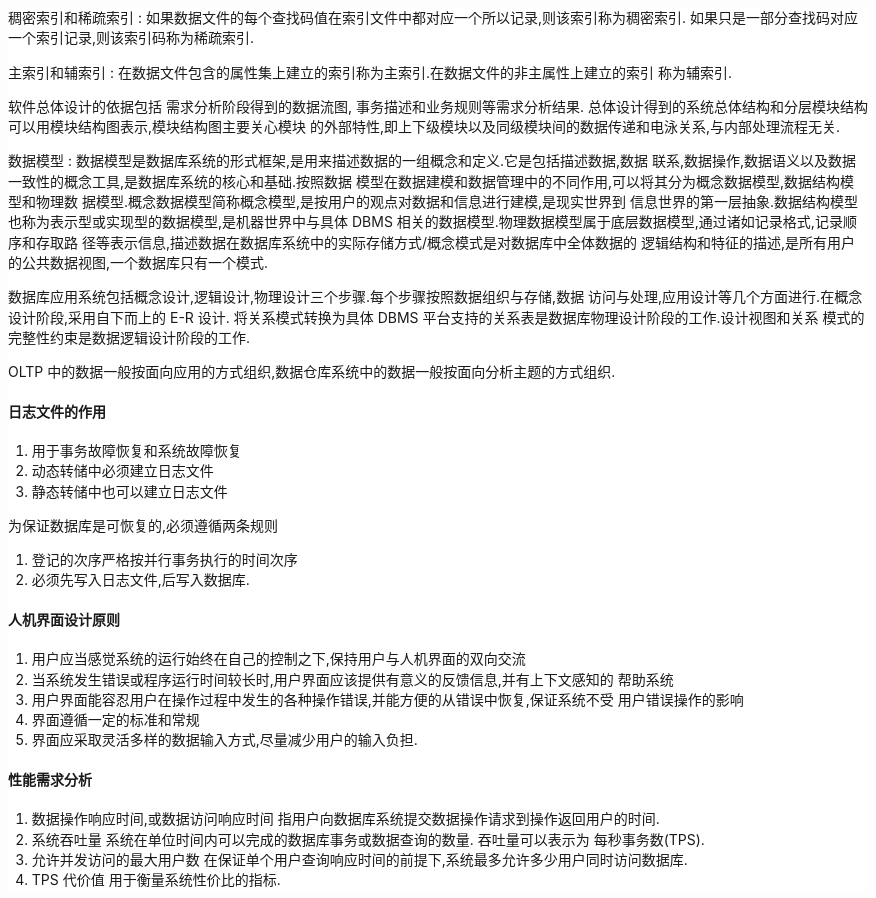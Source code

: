 稠密索引和稀疏索引
: 如果数据文件的每个查找码值在索引文件中都对应一个所以记录,则该索引称为稠密索引.
    如果只是一部分查找码对应一个索引记录,则该索引码称为稀疏索引.

主索引和辅索引
: 在数据文件包含的属性集上建立的索引称为主索引.在数据文件的非主属性上建立的索引
    称为辅索引.

软件总体设计的依据包括 需求分析阶段得到的数据流图, 事务描述和业务规则等需求分析结果.
总体设计得到的系统总体结构和分层模块结构可以用模块结构图表示,模块结构图主要关心模块
的外部特性,即上下级模块以及同级模块间的数据传递和电泳关系,与内部处理流程无关.

数据模型
: 数据模型是数据库系统的形式框架,是用来描述数据的一组概念和定义.它是包括描述数据,数据
    联系,数据操作,数据语义以及数据一致性的概念工具,是数据库系统的核心和基础.按照数据
    模型在数据建模和数据管理中的不同作用,可以将其分为概念数据模型,数据结构模型和物理数
    据模型.概念数据模型简称概念模型,是按用户的观点对数据和信息进行建模,是现实世界到
    信息世界的第一层抽象.数据结构模型也称为表示型或实现型的数据模型,是机器世界中与具体
    DBMS 相关的数据模型.物理数据模型属于底层数据模型,通过诸如记录格式,记录顺序和存取路
    径等表示信息,描述数据在数据库系统中的实际存储方式/概念模式是对数据库中全体数据的
    逻辑结构和特征的描述,是所有用户的公共数据视图,一个数据库只有一个模式.

数据库应用系统包括概念设计,逻辑设计,物理设计三个步骤.每个步骤按照数据组织与存储,数据
访问与处理,应用设计等几个方面进行.在概念设计阶段,采用自下而上的 E-R 设计.
将关系模式转换为具体 DBMS 平台支持的关系表是数据库物理设计阶段的工作.设计视图和关系
模式的完整性约束是数据逻辑设计阶段的工作.

OLTP 中的数据一般按面向应用的方式组织,数据仓库系统中的数据一般按面向分析主题的方式组织.

#### 日志文件的作用

1. 用于事务故障恢复和系统故障恢复
2. 动态转储中必须建立日志文件
3. 静态转储中也可以建立日志文件

为保证数据库是可恢复的,必须遵循两条规则

1. 登记的次序严格按并行事务执行的时间次序
2. 必须先写入日志文件,后写入数据库.


#### 人机界面设计原则

1. 用户应当感觉系统的运行始终在自己的控制之下,保持用户与人机界面的双向交流
2. 当系统发生错误或程序运行时间较长时,用户界面应该提供有意义的反馈信息,并有上下文感知的
    帮助系统
3. 用户界面能容忍用户在操作过程中发生的各种操作错误,并能方便的从错误中恢复,保证系统不受
    用户错误操作的影响
4. 界面遵循一定的标准和常规
5. 界面应采取灵活多样的数据输入方式,尽量减少用户的输入负担.

#### 性能需求分析

1. 数据操作响应时间,或数据访问响应时间
    指用户向数据库系统提交数据操作请求到操作返回用户的时间.
2. 系统吞吐量
    系统在单位时间内可以完成的数据库事务或数据查询的数量.
    吞吐量可以表示为 每秒事务数(TPS).
3. 允许并发访问的最大用户数
    在保证单个用户查询响应时间的前提下,系统最多允许多少用户同时访问数据库.
4. TPS 代价值
    用于衡量系统性价比的指标.
